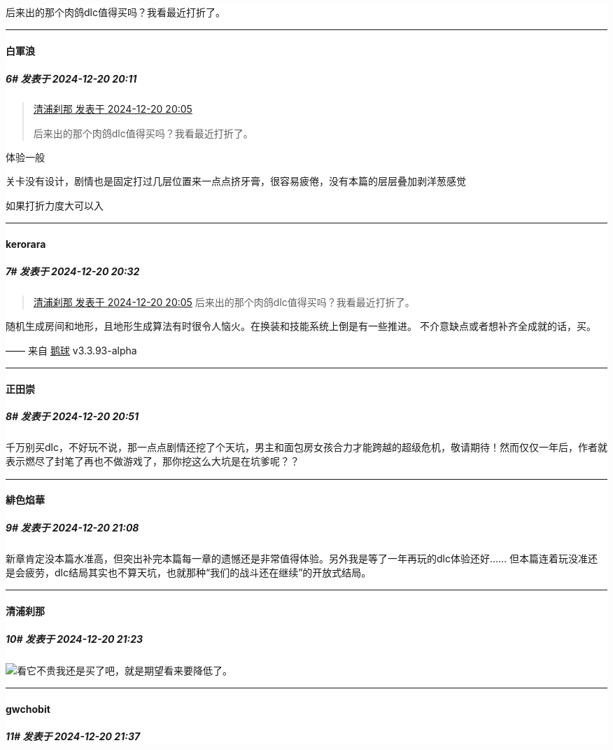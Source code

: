 后来出的那个肉鸽dlc值得买吗？我看最近打折了。

*****

####  白軍浪  
##### 6#       发表于 2024-12-20 20:11

<blockquote><a href="httphttps://bbs.saraba1st.com/2b/forum.php?mod=redirect&amp;goto=findpost&amp;pid=66974603&amp;ptid=2212281" target="_blank">清浦刹那 发表于 2024-12-20 20:05</a>

后来出的那个肉鸽dlc值得买吗？我看最近打折了。</blockquote>
体验一般

关卡没有设计，剧情也是固定打过几层位置来一点点挤牙膏，很容易疲倦，没有本篇的层层叠加剥洋葱感觉

如果打折力度大可以入

*****

####  kerorara  
##### 7#       发表于 2024-12-20 20:32

<blockquote><a href="httphttps://bbs.saraba1st.com/2b/forum.php?mod=redirect&amp;goto=findpost&amp;pid=66974603&amp;ptid=2212281" target="_blank">清浦刹那 发表于 2024-12-20 20:05</a>
后来出的那个肉鸽dlc值得买吗？我看最近打折了。</blockquote>
随机生成房间和地形，且地形生成算法有时很令人恼火。在换装和技能系统上倒是有一些推进。
不介意缺点或者想补齐全成就的话，买。

—— 来自 [鹅球](https://www.pgyer.com/xfPejhuq) v3.3.93-alpha

*****

####  正田崇  
##### 8#       发表于 2024-12-20 20:51

千万别买dlc，不好玩不说，那一点点剧情还挖了个天坑，男主和面包房女孩合力才能跨越的超级危机，敬请期待！然而仅仅一年后，作者就表示燃尽了封笔了再也不做游戏了，那你挖这么大坑是在坑爹呢？？

*****

####  緋色焰華  
##### 9#       发表于 2024-12-20 21:08

新章肯定没本篇水准高，但突出补完本篇每一章的遗憾还是非常值得体验。另外我是等了一年再玩的dlc体验还好…… 但本篇连着玩没准还是会疲劳，dlc结局其实也不算天坑，也就那种“我们的战斗还在继续”的开放式结局。

*****

####  清浦刹那  
##### 10#       发表于 2024-12-20 21:23

<img src="https://static.saraba1st.com/image/smiley/face2017/013.png" referrerpolicy="no-referrer">看它不贵我还是买了吧，就是期望看来要降低了。

*****

####  gwchobit  
##### 11#       发表于 2024-12-20 21:37
